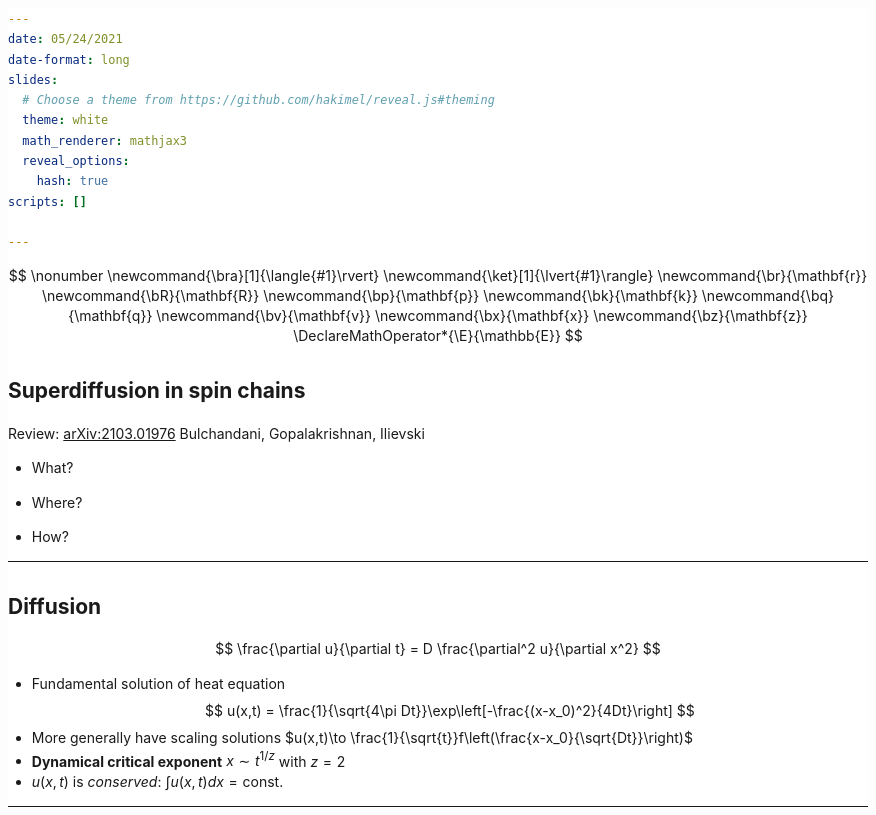 ```yaml
---
date: 05/24/2021
date-format: long
slides:
  # Choose a theme from https://github.com/hakimel/reveal.js#theming
  theme: white
  math_renderer: mathjax3
  reveal_options:
    hash: true
scripts: []

---
```


$$
\nonumber
\newcommand{\bra}[1]{\langle{#1}\rvert}
\newcommand{\ket}[1]{\lvert{#1}\rangle}
\newcommand{\br}{\mathbf{r}}
\newcommand{\bR}{\mathbf{R}}
\newcommand{\bp}{\mathbf{p}}
\newcommand{\bk}{\mathbf{k}}
\newcommand{\bq}{\mathbf{q}}
\newcommand{\bv}{\mathbf{v}}
\newcommand{\bx}{\mathbf{x}}
\newcommand{\bz}{\mathbf{z}}
\DeclareMathOperator*{\E}{\mathbb{E}}
$$

## Superdiffusion in spin chains

Review: [arXiv:2103.01976](https://arxiv.org/abs/2103.01976) Bulchandani, Gopalakrishnan, Ilievski


- What?

- Where?

- How?

---

## Diffusion

$$
\frac{\partial u}{\partial t} = D \frac{\partial^2 u}{\partial x^2}
$$
- Fundamental solution of heat equation
$$
u(x,t) = \frac{1}{\sqrt{4\pi Dt}}\exp\left[-\frac{(x-x_0)^2}{4Dt}\right]
$$
- More generally have scaling solutions $u(x,t)\to \frac{1}{\sqrt{t}}f\left(\frac{x-x_0}{\sqrt{Dt}}\right)$
- **Dynamical critical exponent** $x\sim t^{1/z}$ with $z=2$
- $u(x,t)$ is *conserved*: $\int u(x,t) dx=\text{const.}$
---
